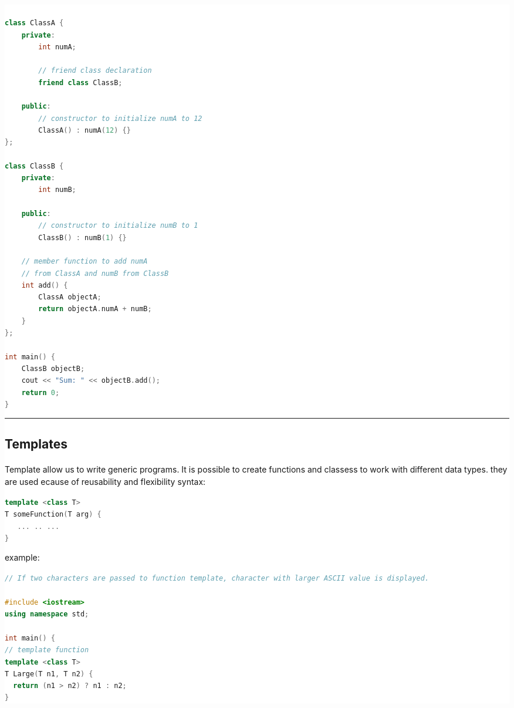 ```c++

class ClassA {
    private:
        int numA;

        // friend class declaration
        friend class ClassB;

    public:
        // constructor to initialize numA to 12
        ClassA() : numA(12) {}
};

class ClassB {
    private:
        int numB;

    public:
        // constructor to initialize numB to 1
        ClassB() : numB(1) {}
    
    // member function to add numA
    // from ClassA and numB from ClassB
    int add() {
        ClassA objectA;
        return objectA.numA + numB;
    }
};

int main() {
    ClassB objectB;
    cout << "Sum: " << objectB.add();
    return 0;
}
```

--------------------------------------

## Templates

Template allow us to write generic programs. It is possible to create functions and classess to work with different data types. they are used ecause of reusability and flexibility
syntax: 
```c++
template <class T>
T someFunction(T arg) {
   ... .. ...
}
```
example:
```c++
// If two characters are passed to function template, character with larger ASCII value is displayed.

#include <iostream>
using namespace std;

int main() {
// template function
template <class T>
T Large(T n1, T n2) {
  return (n1 > n2) ? n1 : n2;
}

```